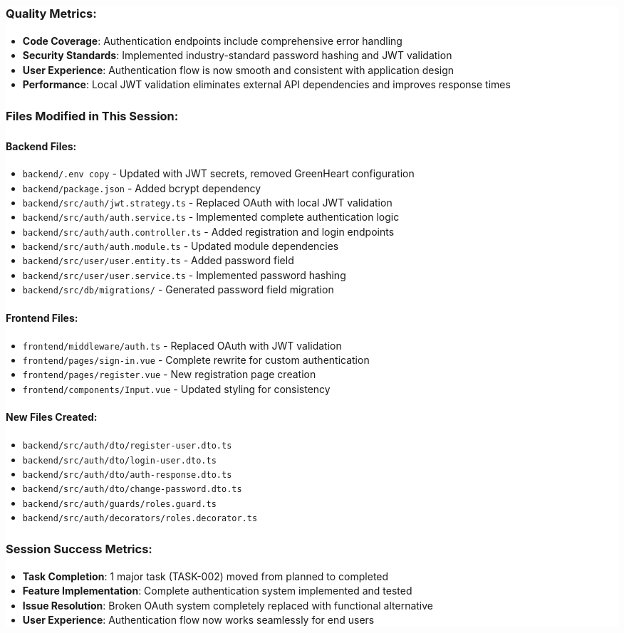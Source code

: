 ### Quality Metrics:
- **Code Coverage**: Authentication endpoints include comprehensive error handling
- **Security Standards**: Implemented industry-standard password hashing and JWT validation
- **User Experience**: Authentication flow is now smooth and consistent with application design
- **Performance**: Local JWT validation eliminates external API dependencies and improves response times

### Files Modified in This Session:

#### Backend Files:
- `backend/.env copy` - Updated with JWT secrets, removed GreenHeart configuration
- `backend/package.json` - Added bcrypt dependency
- `backend/src/auth/jwt.strategy.ts` - Replaced OAuth with local JWT validation
- `backend/src/auth/auth.service.ts` - Implemented complete authentication logic
- `backend/src/auth/auth.controller.ts` - Added registration and login endpoints
- `backend/src/auth/auth.module.ts` - Updated module dependencies
- `backend/src/user/user.entity.ts` - Added password field
- `backend/src/user/user.service.ts` - Implemented password hashing
- `backend/src/db/migrations/` - Generated password field migration

#### Frontend Files:
- `frontend/middleware/auth.ts` - Replaced OAuth with JWT validation
- `frontend/pages/sign-in.vue` - Complete rewrite for custom authentication
- `frontend/pages/register.vue` - New registration page creation
- `frontend/components/Input.vue` - Updated styling for consistency

#### New Files Created:
- `backend/src/auth/dto/register-user.dto.ts`
- `backend/src/auth/dto/login-user.dto.ts`
- `backend/src/auth/dto/auth-response.dto.ts`
- `backend/src/auth/dto/change-password.dto.ts`
- `backend/src/auth/guards/roles.guard.ts`
- `backend/src/auth/decorators/roles.decorator.ts`

### Session Success Metrics:
- **Task Completion**: 1 major task (TASK-002) moved from planned to completed
- **Feature Implementation**: Complete authentication system implemented and tested
- **Issue Resolution**: Broken OAuth system completely replaced with functional alternative
- **User Experience**: Authentication flow now works seamlessly for end users